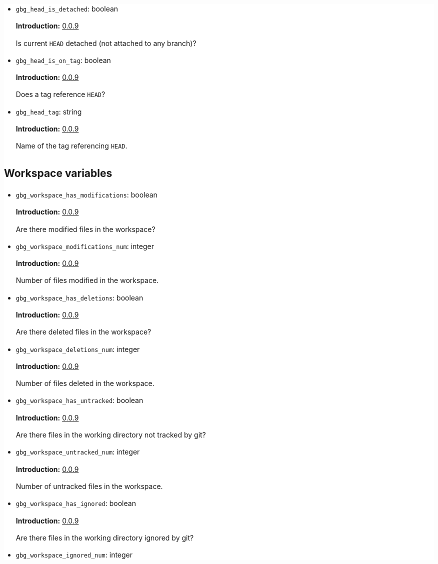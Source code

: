  * <span id="gbg_head_is_detached">`gbg_head_is_detached`</span>: boolean

    **Introduction:** [0.0.9][]

    Is current `HEAD` detached (not attached to any branch)?

  * <span id="gbg_head_is_on_tag">`gbg_head_is_on_tag`</span>: boolean

    **Introduction:** [0.0.9][]

    Does a tag reference `HEAD`?

  * <span id="gbg_head_tag">`gbg_head_tag`</span>: string

    **Introduction:** [0.0.9][]

    Name of the tag referencing `HEAD`.

## Workspace variables

  * <span id="gbg_workspace_has_modifications">`gbg_workspace_has_modifications`</span>: boolean

    **Introduction:** [0.0.9][]

    Are there modified files in the workspace?

  * <span id="gbg_workspace_modifications_num">`gbg_workspace_modifications_num`</span>: integer

    **Introduction:** [0.0.9][]

    Number of files modified in the workspace.

  * <span id="gbg_workspace_has_deletions">`gbg_workspace_has_deletions`</span>: boolean

    **Introduction:** [0.0.9][]

    Are there deleted files in the workspace?

  * <span id="gbg_workspace_deletions_num">`gbg_workspace_deletions_num`</span>: integer

    **Introduction:** [0.0.9][]

    Number of files deleted in the workspace.

  * <span id="gbg_workspace_has_untracked">`gbg_workspace_has_untracked`</span>: boolean

    **Introduction:** [0.0.9][]

    Are there files in the working directory not tracked by git?

  * <span id="gbg_workspace_untracked_num">`gbg_workspace_untracked_num`</span>: integer

    **Introduction:** [0.0.9][]

    Number of untracked files in the workspace.

  * <span id="gbg_workspace_has_ignored">`gbg_workspace_has_ignored`</span>: boolean

    **Introduction:** [0.0.9][]

    Are there files in the working directory ignored by git?

  * <span id="gbg_workspace_ignored_num">`gbg_workspace_ignored_num`</span>: integer


[0.0.12]: https://github.com/AlexisBRENON/god-bless-git/tree/0.0.12-rc1
[0.0.11]: https://github.com/AlexisBRENON/god-bless-git/releases/tag/v0.0.11
[0.0.10]: https://github.com/AlexisBRENON/god-bless-git/releases/tag/v0.0.10
[0.0.9]: https://github.com/AlexisBRENON/god-bless-git/releases/tag/v0.0.9